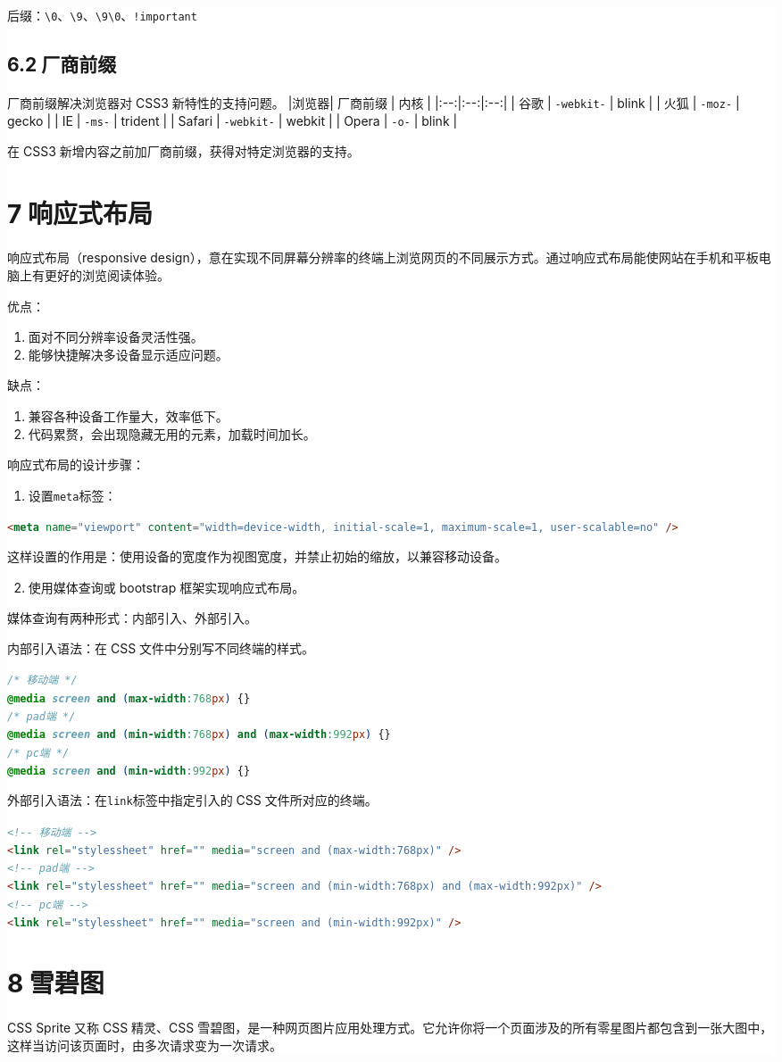 后缀：`\0`、`\9`、`\9\0`、`!important`
## 6.2 厂商前缀
厂商前缀解决浏览器对 CSS3 新特性的支持问题。
|浏览器| 厂商前缀 | 内核 |
|:--:|:--:|:--:|
| 谷歌 | `-webkit-` | blink |
| 火狐 | `-moz-` | gecko |
| IE | `-ms-` | trident |
| Safari | `-webkit-` | webkit |
| Opera | `-o-` | blink |

在 CSS3 新增内容之前加厂商前缀，获得对特定浏览器的支持。
# 7 响应式布局
响应式布局（responsive design），意在实现不同屏幕分辨率的终端上浏览网页的不同展示方式。通过响应式布局能使网站在手机和平板电脑上有更好的浏览阅读体验。

优点：

 1. 面对不同分辨率设备灵活性强。
 2. 能够快捷解决多设备显示适应问题。

缺点：

 1. 兼容各种设备工作量大，效率低下。
 2. 代码累赘，会出现隐藏无用的元素，加载时间加长。

响应式布局的设计步骤：

 1. 设置`meta`标签：
```html
<meta name="viewport" content="width=device-width, initial-scale=1, maximum-scale=1, user-scalable=no" />
```
这样设置的作用是：使用设备的宽度作为视图宽度，并禁止初始的缩放，以兼容移动设备。

 2. 使用媒体查询或 bootstrap 框架实现响应式布局。

媒体查询有两种形式：内部引入、外部引入。

内部引入语法：在 CSS 文件中分别写不同终端的样式。

```css
/* 移动端 */
@media screen and (max-width:768px) {}
/* pad端 */
@media screen and (min-width:768px) and (max-width:992px) {}
/* pc端 */
@media screen and (min-width:992px) {}
```
外部引入语法：在`link`标签中指定引入的 CSS 文件所对应的终端。

```html
<!-- 移动端 -->
<link rel="stylessheet" href="" media="screen and (max-width:768px)" />
<!-- pad端 -->
<link rel="stylessheet" href="" media="screen and (min-width:768px) and (max-width:992px)" />
<!-- pc端 -->
<link rel="stylessheet" href="" media="screen and (min-width:992px)" />
```
# 8 雪碧图
CSS Sprite 又称 CSS 精灵、CSS 雪碧图，是一种网页图片应用处理方式。它允许你将一个页面涉及的所有零星图片都包含到一张大图中，这样当访问该页面时，由多次请求变为一次请求。
